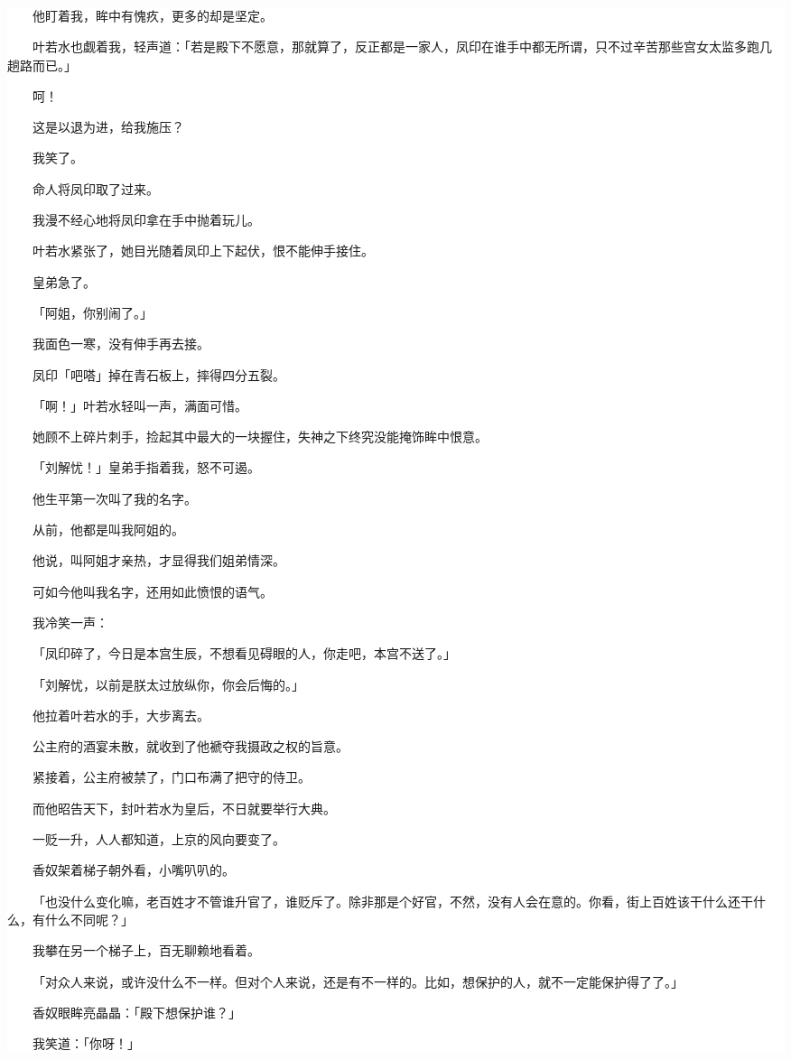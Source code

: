 &emsp;&emsp;他盯着我，眸中有愧疚，更多的却是坚定。  
  
&emsp;&emsp;叶若水也觑着我，轻声道：「若是殿下不愿意，那就算了，反正都是一家人，凤印在谁手中都无所谓，只不过辛苦那些宫女太监多跑几趟路而已。」  
  
&emsp;&emsp;呵！  
  
&emsp;&emsp;这是以退为进，给我施压？  
  
&emsp;&emsp;我笑了。  
  
&emsp;&emsp;命人将凤印取了过来。  
  
&emsp;&emsp;我漫不经心地将凤印拿在手中抛着玩儿。  
  
&emsp;&emsp;叶若水紧张了，她目光随着凤印上下起伏，恨不能伸手接住。  
  
&emsp;&emsp;皇弟急了。  
  
&emsp;&emsp;「阿姐，你别闹了。」  
  
&emsp;&emsp;我面色一寒，没有伸手再去接。  
  
&emsp;&emsp;凤印「吧嗒」掉在青石板上，摔得四分五裂。  
  
&emsp;&emsp;「啊！」叶若水轻叫一声，满面可惜。  
  
&emsp;&emsp;她顾不上碎片刺手，捡起其中最大的一块握住，失神之下终究没能掩饰眸中恨意。  
  
&emsp;&emsp;「刘解忧！」皇弟手指着我，怒不可遏。  
  
&emsp;&emsp;他生平第一次叫了我的名字。  
  
&emsp;&emsp;从前，他都是叫我阿姐的。  
  
&emsp;&emsp;他说，叫阿姐才亲热，才显得我们姐弟情深。  
  
&emsp;&emsp;可如今他叫我名字，还用如此愤恨的语气。  
  
&emsp;&emsp;我冷笑一声：  
  
&emsp;&emsp;「凤印碎了，今日是本宫生辰，不想看见碍眼的人，你走吧，本宫不送了。」  
  
&emsp;&emsp;「刘解忧，以前是朕太过放纵你，你会后悔的。」  
  
&emsp;&emsp;他拉着叶若水的手，大步离去。  
  
&emsp;&emsp;公主府的酒宴未散，就收到了他褫夺我摄政之权的旨意。  
  
&emsp;&emsp;紧接着，公主府被禁了，门口布满了把守的侍卫。  
  
&emsp;&emsp;而他昭告天下，封叶若水为皇后，不日就要举行大典。  
  
&emsp;&emsp;一贬一升，人人都知道，上京的风向要变了。  
  
&emsp;&emsp;香奴架着梯子朝外看，小嘴叭叭的。  
  
&emsp;&emsp;「也没什么变化嘛，老百姓才不管谁升官了，谁贬斥了。除非那是个好官，不然，没有人会在意的。你看，街上百姓该干什么还干什么，有什么不同呢？」  
  
&emsp;&emsp;我攀在另一个梯子上，百无聊赖地看着。  
  
&emsp;&emsp;「对众人来说，或许没什么不一样。但对个人来说，还是有不一样的。比如，想保护的人，就不一定能保护得了了。」  
  
&emsp;&emsp;香奴眼眸亮晶晶：「殿下想保护谁？」  
  
&emsp;&emsp;我笑道：「你呀！」  
  